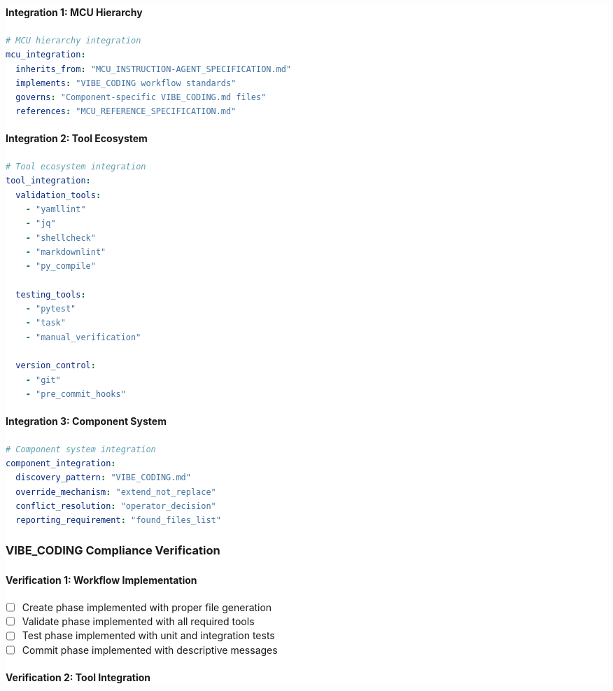 #### **Integration 1: MCU Hierarchy**

```yaml
# MCU hierarchy integration
mcu_integration:
  inherits_from: "MCU_INSTRUCTION-AGENT_SPECIFICATION.md"
  implements: "VIBE_CODING workflow standards"
  governs: "Component-specific VIBE_CODING.md files"
  references: "MCU_REFERENCE_SPECIFICATION.md"
```

#### **Integration 2: Tool Ecosystem**

```yaml
# Tool ecosystem integration
tool_integration:
  validation_tools:
    - "yamllint"
    - "jq"
    - "shellcheck"
    - "markdownlint"
    - "py_compile"

  testing_tools:
    - "pytest"
    - "task"
    - "manual_verification"

  version_control:
    - "git"
    - "pre_commit_hooks"
```

#### **Integration 3: Component System**

```yaml
# Component system integration
component_integration:
  discovery_pattern: "VIBE_CODING.md"
  override_mechanism: "extend_not_replace"
  conflict_resolution: "operator_decision"
  reporting_requirement: "found_files_list"
```

### **VIBE_CODING Compliance Verification**

#### **Verification 1: Workflow Implementation**

- [ ] Create phase implemented with proper file generation
- [ ] Validate phase implemented with all required tools
- [ ] Test phase implemented with unit and integration tests
- [ ] Commit phase implemented with descriptive messages

#### **Verification 2: Tool Integration**

